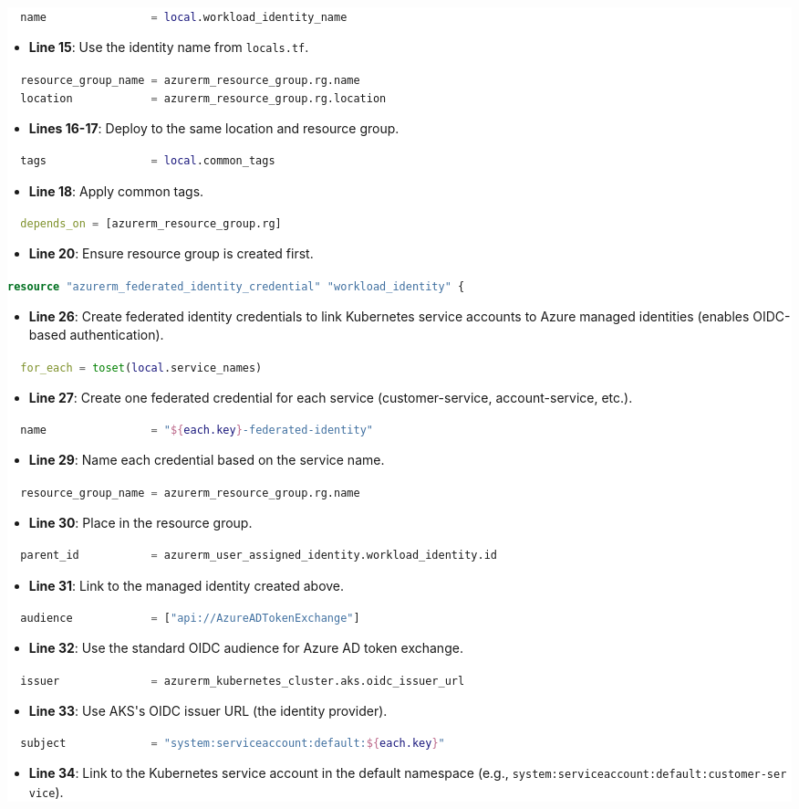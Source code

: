 ```terraform
  name                = local.workload_identity_name
```
- **Line 15**: Use the identity name from `locals.tf`.

```terraform
  resource_group_name = azurerm_resource_group.rg.name
  location            = azurerm_resource_group.rg.location
```
- **Lines 16-17**: Deploy to the same location and resource group.

```terraform
  tags                = local.common_tags
```
- **Line 18**: Apply common tags.

```terraform
  depends_on = [azurerm_resource_group.rg]
```
- **Line 20**: Ensure resource group is created first.

```terraform
resource "azurerm_federated_identity_credential" "workload_identity" {
```
- **Line 26**: Create federated identity credentials to link Kubernetes service accounts to Azure managed identities (enables OIDC-based authentication).

```terraform
  for_each = toset(local.service_names)
```
- **Line 27**: Create one federated credential for each service (customer-service, account-service, etc.).

```terraform
  name                = "${each.key}-federated-identity"
```
- **Line 29**: Name each credential based on the service name.

```terraform
  resource_group_name = azurerm_resource_group.rg.name
```
- **Line 30**: Place in the resource group.

```terraform
  parent_id           = azurerm_user_assigned_identity.workload_identity.id
```
- **Line 31**: Link to the managed identity created above.

```terraform
  audience            = ["api://AzureADTokenExchange"]
```
- **Line 32**: Use the standard OIDC audience for Azure AD token exchange.

```terraform
  issuer              = azurerm_kubernetes_cluster.aks.oidc_issuer_url
```
- **Line 33**: Use AKS's OIDC issuer URL (the identity provider).

```terraform
  subject             = "system:serviceaccount:default:${each.key}"
```
- **Line 34**: Link to the Kubernetes service account in the default namespace (e.g., `system:serviceaccount:default:customer-service`).

